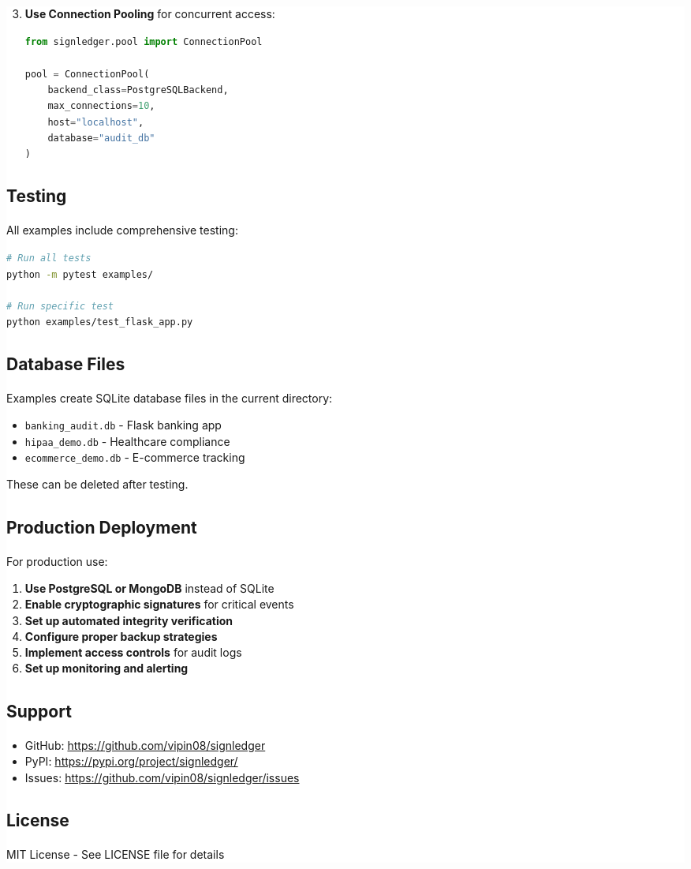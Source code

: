 3. **Use Connection Pooling** for concurrent access:
   ```python
   from signledger.pool import ConnectionPool

   pool = ConnectionPool(
       backend_class=PostgreSQLBackend,
       max_connections=10,
       host="localhost",
       database="audit_db"
   )
   ```

## Testing

All examples include comprehensive testing:

```bash
# Run all tests
python -m pytest examples/

# Run specific test
python examples/test_flask_app.py
```

## Database Files

Examples create SQLite database files in the current directory:
- `banking_audit.db` - Flask banking app
- `hipaa_demo.db` - Healthcare compliance
- `ecommerce_demo.db` - E-commerce tracking

These can be deleted after testing.

## Production Deployment

For production use:

1. **Use PostgreSQL or MongoDB** instead of SQLite
2. **Enable cryptographic signatures** for critical events
3. **Set up automated integrity verification**
4. **Configure proper backup strategies**
5. **Implement access controls** for audit logs
6. **Set up monitoring and alerting**

## Support

- GitHub: https://github.com/vipin08/signledger
- PyPI: https://pypi.org/project/signledger/
- Issues: https://github.com/vipin08/signledger/issues

## License

MIT License - See LICENSE file for details
